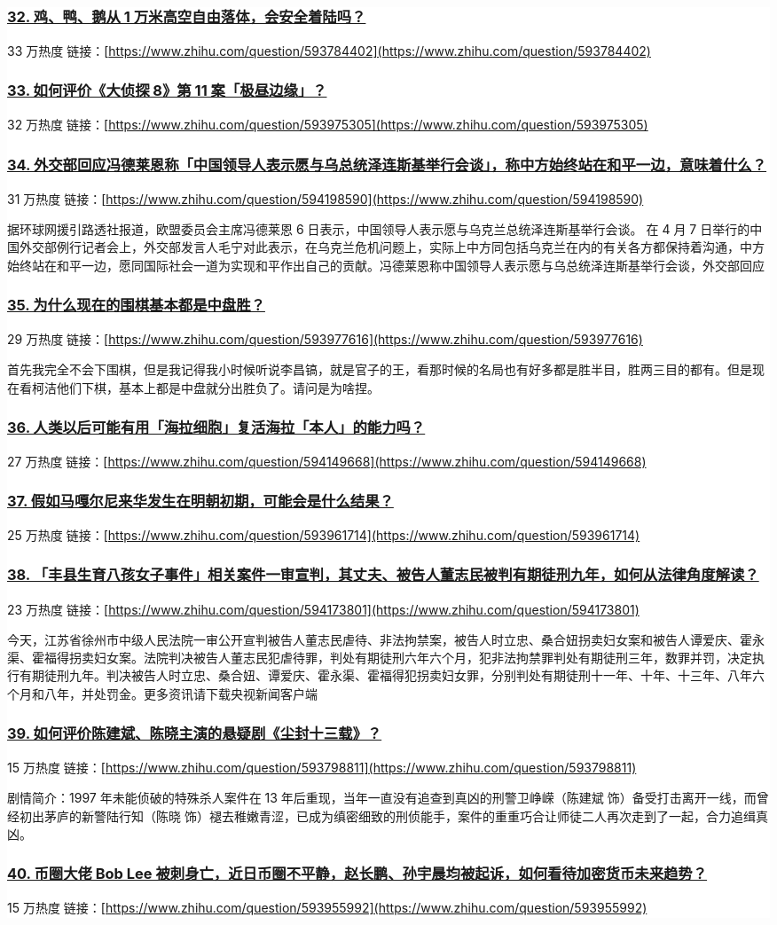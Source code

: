 ### [32. 鸡、鸭、鹅从 1 万米高空自由落体，会安全着陆吗？](https://www.zhihu.com/question/593784402)
33 万热度 链接：[https://www.zhihu.com/question/593784402](https://www.zhihu.com/question/593784402)



### [33. 如何评价《大侦探 8》第 11 案「极昼边缘」？](https://www.zhihu.com/question/593975305)
32 万热度 链接：[https://www.zhihu.com/question/593975305](https://www.zhihu.com/question/593975305)



### [34. 外交部回应冯德莱恩称「中国领导人表示愿与乌总统泽连斯基举行会谈」，称中方始终站在和平一边，意味着什么？](https://www.zhihu.com/question/594198590)
31 万热度 链接：[https://www.zhihu.com/question/594198590](https://www.zhihu.com/question/594198590)

据环球网援引路透社报道，欧盟委员会主席冯德莱恩 6 日表示，中国领导人表示愿与乌克兰总统泽连斯基举行会谈。 在 4 月 7 日举行的中国外交部例行记者会上，外交部发言人毛宁对此表示，在乌克兰危机问题上，实际上中方同包括乌克兰在内的有关各方都保持着沟通，中方始终站在和平一边，愿同国际社会一道为实现和平作出自己的贡献。冯德莱恩称中国领导人表示愿与乌总统泽连斯基举行会谈，外交部回应

### [35. 为什么现在的围棋基本都是中盘胜？](https://www.zhihu.com/question/593977616)
29 万热度 链接：[https://www.zhihu.com/question/593977616](https://www.zhihu.com/question/593977616)

首先我完全不会下围棋，但是我记得我小时候听说李昌镐，就是官子的王，看那时候的名局也有好多都是胜半目，胜两三目的都有。但是现在看柯洁他们下棋，基本上都是中盘就分出胜负了。请问是为啥捏。

### [36. 人类以后可能有用「海拉细胞」复活海拉「本人」的能力吗？](https://www.zhihu.com/question/594149668)
27 万热度 链接：[https://www.zhihu.com/question/594149668](https://www.zhihu.com/question/594149668)



### [37. 假如马嘎尔尼来华发生在明朝初期，可能会是什么结果？](https://www.zhihu.com/question/593961714)
25 万热度 链接：[https://www.zhihu.com/question/593961714](https://www.zhihu.com/question/593961714)



### [38. 「丰县生育八孩女子事件」相关案件一审宣判，其丈夫、被告人董志民被判有期徒刑九年，如何从法律角度解读？](https://www.zhihu.com/question/594173801)
23 万热度 链接：[https://www.zhihu.com/question/594173801](https://www.zhihu.com/question/594173801)

今天，江苏省徐州市中级人民法院一审公开宣判被告人董志民虐待、非法拘禁案，被告人时立忠、桑合妞拐卖妇女案和被告人谭爱庆、霍永渠、霍福得拐卖妇女案。法院判决被告人董志民犯虐待罪，判处有期徒刑六年六个月，犯非法拘禁罪判处有期徒刑三年，数罪并罚，决定执行有期徒刑九年。判决被告人时立忠、桑合妞、谭爱庆、霍永渠、霍福得犯拐卖妇女罪，分别判处有期徒刑十一年、十年、十三年、八年六个月和八年，并处罚金。更多资讯请下载央视新闻客户端

### [39. 如何评价陈建斌、陈晓主演的悬疑剧《尘封十三载》？](https://www.zhihu.com/question/593798811)
15 万热度 链接：[https://www.zhihu.com/question/593798811](https://www.zhihu.com/question/593798811)

剧情简介：1997 年未能侦破的特殊杀人案件在 13 年后重现，当年一直没有追查到真凶的刑警卫峥嵘（陈建斌 饰）备受打击离开一线，而曾经初出茅庐的新警陆行知（陈晓 饰）褪去稚嫩青涩，已成为缜密细致的刑侦能手，案件的重重巧合让师徒二人再次走到了一起，合力追缉真凶。

### [40. 币圈大佬 Bob Lee 被刺身亡，近日币圈不平静，赵长鹏、孙宇晨均被起诉，如何看待加密货币未来趋势？](https://www.zhihu.com/question/593955992)
15 万热度 链接：[https://www.zhihu.com/question/593955992](https://www.zhihu.com/question/593955992)
